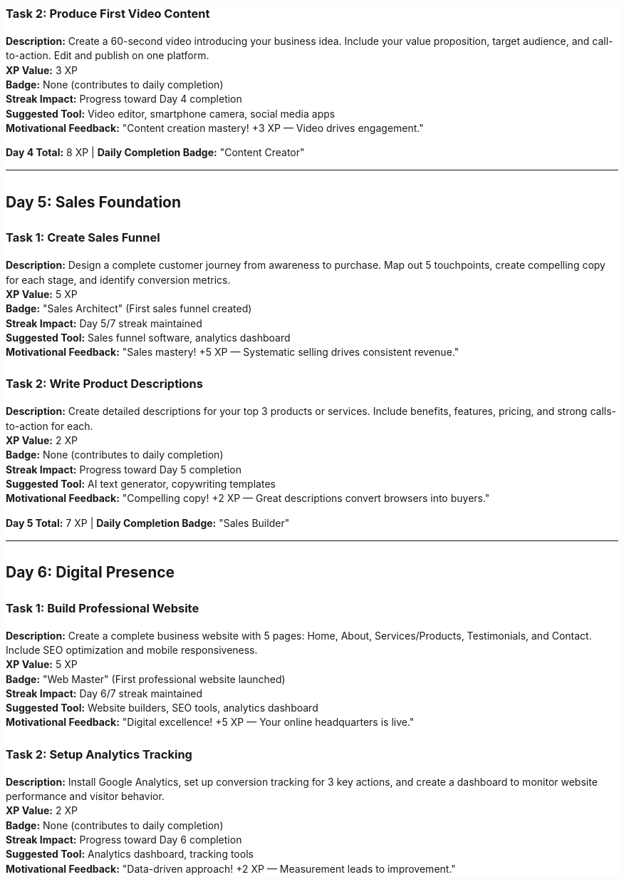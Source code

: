 ### Task 2: Produce First Video Content
**Description:** Create a 60-second video introducing your business idea. Include your value proposition, target audience, and call-to-action. Edit and publish on one platform.  
**XP Value:** 3 XP  
**Badge:** None (contributes to daily completion)  
**Streak Impact:** Progress toward Day 4 completion  
**Suggested Tool:** Video editor, smartphone camera, social media apps  
**Motivational Feedback:** "Content creation mastery! +3 XP — Video drives engagement."

**Day 4 Total:** 8 XP | **Daily Completion Badge:** "Content Creator"

---

## **Day 5: Sales Foundation**

### Task 1: Create Sales Funnel
**Description:** Design a complete customer journey from awareness to purchase. Map out 5 touchpoints, create compelling copy for each stage, and identify conversion metrics.  
**XP Value:** 5 XP  
**Badge:** "Sales Architect" (First sales funnel created)  
**Streak Impact:** Day 5/7 streak maintained  
**Suggested Tool:** Sales funnel software, analytics dashboard  
**Motivational Feedback:** "Sales mastery! +5 XP — Systematic selling drives consistent revenue."

### Task 2: Write Product Descriptions
**Description:** Create detailed descriptions for your top 3 products or services. Include benefits, features, pricing, and strong calls-to-action for each.  
**XP Value:** 2 XP  
**Badge:** None (contributes to daily completion)  
**Streak Impact:** Progress toward Day 5 completion  
**Suggested Tool:** AI text generator, copywriting templates  
**Motivational Feedback:** "Compelling copy! +2 XP — Great descriptions convert browsers into buyers."

**Day 5 Total:** 7 XP | **Daily Completion Badge:** "Sales Builder"

---

## **Day 6: Digital Presence**

### Task 1: Build Professional Website
**Description:** Create a complete business website with 5 pages: Home, About, Services/Products, Testimonials, and Contact. Include SEO optimization and mobile responsiveness.  
**XP Value:** 5 XP  
**Badge:** "Web Master" (First professional website launched)  
**Streak Impact:** Day 6/7 streak maintained  
**Suggested Tool:** Website builders, SEO tools, analytics dashboard  
**Motivational Feedback:** "Digital excellence! +5 XP — Your online headquarters is live."

### Task 2: Setup Analytics Tracking
**Description:** Install Google Analytics, set up conversion tracking for 3 key actions, and create a dashboard to monitor website performance and visitor behavior.  
**XP Value:** 2 XP  
**Badge:** None (contributes to daily completion)  
**Streak Impact:** Progress toward Day 6 completion  
**Suggested Tool:** Analytics dashboard, tracking tools  
**Motivational Feedback:** "Data-driven approach! +2 XP — Measurement leads to improvement."
